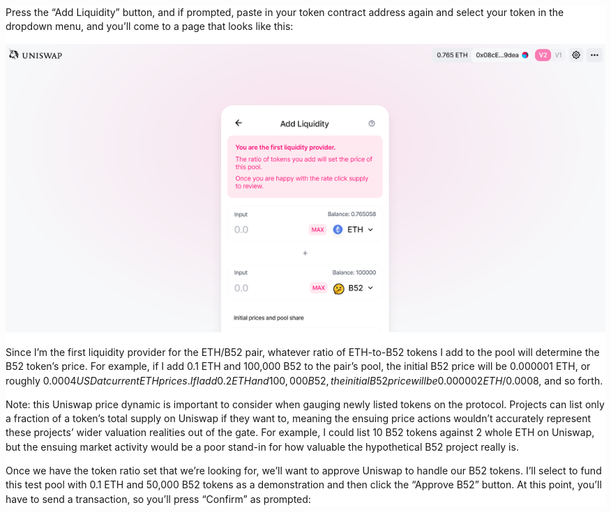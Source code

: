 Press the “Add Liquidity” button, and if prompted, paste in your token contract address again and select your token in the dropdown menu, and you’ll come to a page that looks like this:

![](/images/blog/uniswap/uniswap/image10.png)

Since I’m the first liquidity provider for the ETH/B52 pair, whatever ratio of ETH-to-B52 tokens I add to the pool will determine the B52 token’s price. For example, if I add 0.1 ETH and 100,000 B52 to the pair’s pool, the initial B52 price will be 0.000001 ETH, or roughly $0.0004 USD at current ETH prices. If I add 0.2 ETH and 100,000 B52, the initial B52 price will be 0.000002 ETH/$0.0008, and so forth.

Note: this Uniswap price dynamic is important to consider when gauging newly listed tokens on the protocol. Projects can list only a fraction of a token’s total supply on Uniswap if they want to, meaning the ensuing price actions wouldn’t accurately represent these projects’ wider valuation realities out of the gate. For example, I could list 10 B52 tokens against 2 whole ETH on Uniswap, but the ensuing market activity would be a poor stand-in for how valuable the hypothetical B52 project really is.

Once we have the token ratio set that we’re looking for, we’ll want to approve Uniswap to handle our B52 tokens. I’ll select to fund this test pool with 0.1 ETH and 50,000 B52 tokens as a demonstration and then click the “Approve B52” button. At this point, you’ll have to send a transaction, so you’ll press “Confirm” as prompted:
